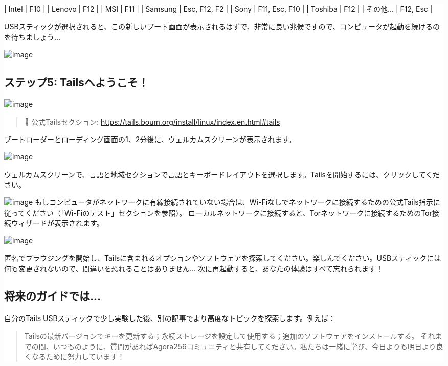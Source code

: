 | Intel    | F10              |
| Lenovo   | F12              |
| MSI      | F11              |
| Samsung  | Esc, F12, F2     |
| Sony     | F11, Esc, F10    |
| Toshiba  | F12              |
| その他...  | F12, Esc         |

USBスティックが選択されると、この新しいブート画面が表示されるはずで、非常に良い兆候ですので、コンピュータが起動を続けるのを待ちましょう...

![image](assets/5.webp)

## ステップ5: Tailsへようこそ！

![image](assets/6.webp)

> 🔗 公式Tailsセクション: https://tails.boum.org/install/linux/index.en.html#tails

ブートローダーとローディング画面の1、2分後に、ウェルカムスクリーンが表示されます。

![image](assets/7.webp)

ウェルカムスクリーンで、言語と地域セクションで言語とキーボードレイアウトを選択します。Tailsを開始するには、クリックしてください。

![image](assets/8.webp)
もしコンピュータがネットワークに有線接続されていない場合は、Wi-Fiなしでネットワークに接続するための公式Tails指示に従ってください（「Wi-Fiのテスト」セクションを参照）。
ローカルネットワークに接続すると、Torネットワークに接続するためのTor接続ウィザードが表示されます。

![image](assets/9.webp)

匿名でブラウジングを開始し、Tailsに含まれるオプションやソフトウェアを探索してください。楽しんでください。USBスティックには何も変更されないので、間違いを恐れることはありません... 次に再起動すると、あなたの体験はすべて忘れられます！

## 将来のガイドでは...

自分のTails USBスティックで少し実験した後、別の記事でより高度なトピックを探索します。例えば：

> Tailsの最新バージョンでキーを更新する；永続ストレージを設定して使用する；追加のソフトウェアをインストールする。
> それまでの間、いつものように、質問があればAgora256コミュニティと共有してください。私たちは一緒に学び、今日よりも明日より良くなるために努力しています！